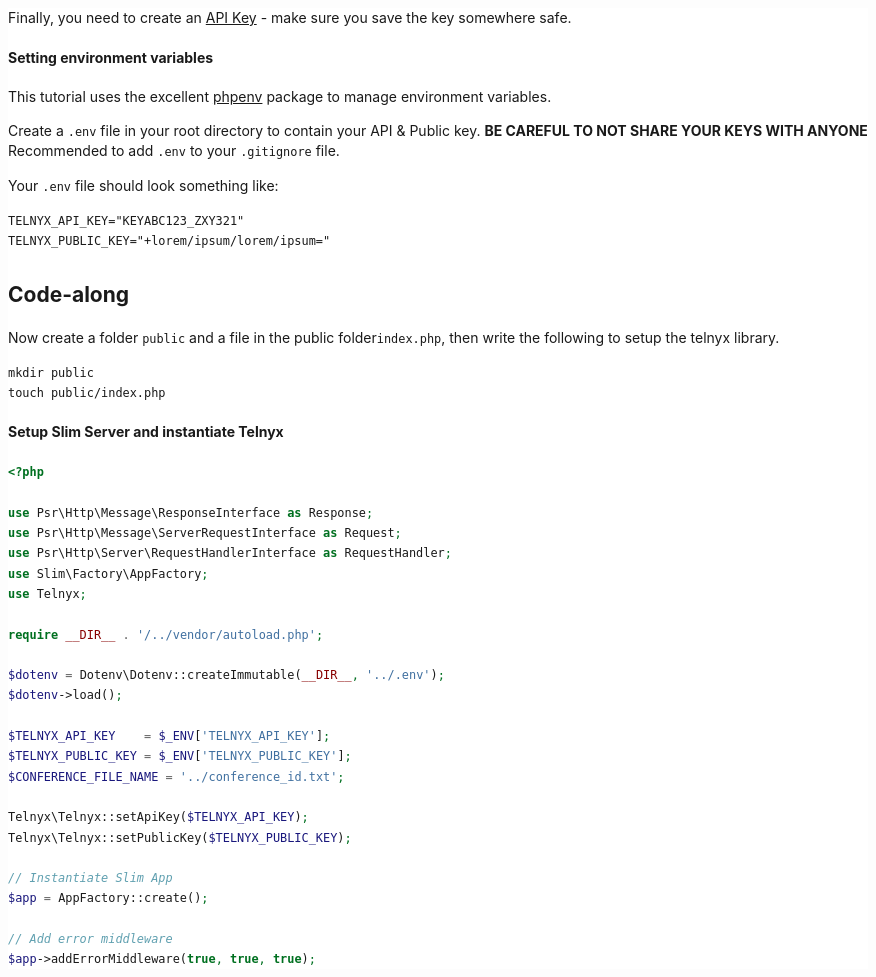 Finally, you need to create an [API Key](https://portal.telnyx.com/#/app/auth/v2) - make sure you save the key somewhere safe.

#### Setting environment variables

This tutorial uses the excellent [phpenv](https://github.com/vlucas/phpdotenv) package to manage environment variables.

Create a `.env` file in your root directory to contain your API & Public key. **BE CAREFUL TO NOT SHARE YOUR KEYS WITH ANYONE** Recommended to add `.env` to your `.gitignore` file.

Your `.env` file should look something like:

```
TELNYX_API_KEY="KEYABC123_ZXY321"
TELNYX_PUBLIC_KEY="+lorem/ipsum/lorem/ipsum="
```

## Code-along

Now create a folder `public` and a file in the public folder`index.php`, then write the following to setup the telnyx library.

```shell
mkdir public
touch public/index.php
```

#### Setup Slim Server and instantiate Telnyx


```php
<?php

use Psr\Http\Message\ResponseInterface as Response;
use Psr\Http\Message\ServerRequestInterface as Request;
use Psr\Http\Server\RequestHandlerInterface as RequestHandler;
use Slim\Factory\AppFactory;
use Telnyx;

require __DIR__ . '/../vendor/autoload.php';

$dotenv = Dotenv\Dotenv::createImmutable(__DIR__, '../.env');
$dotenv->load();

$TELNYX_API_KEY    = $_ENV['TELNYX_API_KEY'];
$TELNYX_PUBLIC_KEY = $_ENV['TELNYX_PUBLIC_KEY'];
$CONFERENCE_FILE_NAME = '../conference_id.txt';

Telnyx\Telnyx::setApiKey($TELNYX_API_KEY);
Telnyx\Telnyx::setPublicKey($TELNYX_PUBLIC_KEY);

// Instantiate Slim App
$app = AppFactory::create();

// Add error middleware
$app->addErrorMiddleware(true, true, true);
```
